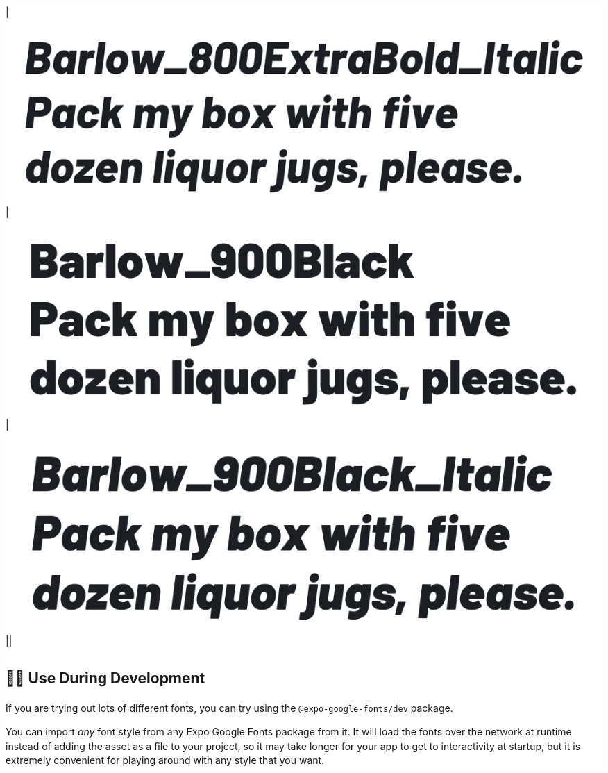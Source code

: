 |![Barlow_800ExtraBold_Italic](./Barlow_800ExtraBold_Italic.ttf.png)|![Barlow_900Black](./Barlow_900Black.ttf.png)|![Barlow_900Black_Italic](./Barlow_900Black_Italic.ttf.png)||


## 👩‍💻 Use During Development

If you are trying out lots of different fonts, you can try using the [`@expo-google-fonts/dev` package](https://github.com/expo/google-fonts/tree/master/font-packages/dev#readme).

You can import _any_ font style from any Expo Google Fonts package from it. It will load the fonts over the network at runtime instead of adding the asset as a file to your project, so it may take longer for your app to get to interactivity at startup, but it is extremely convenient for playing around with any style that you want.
